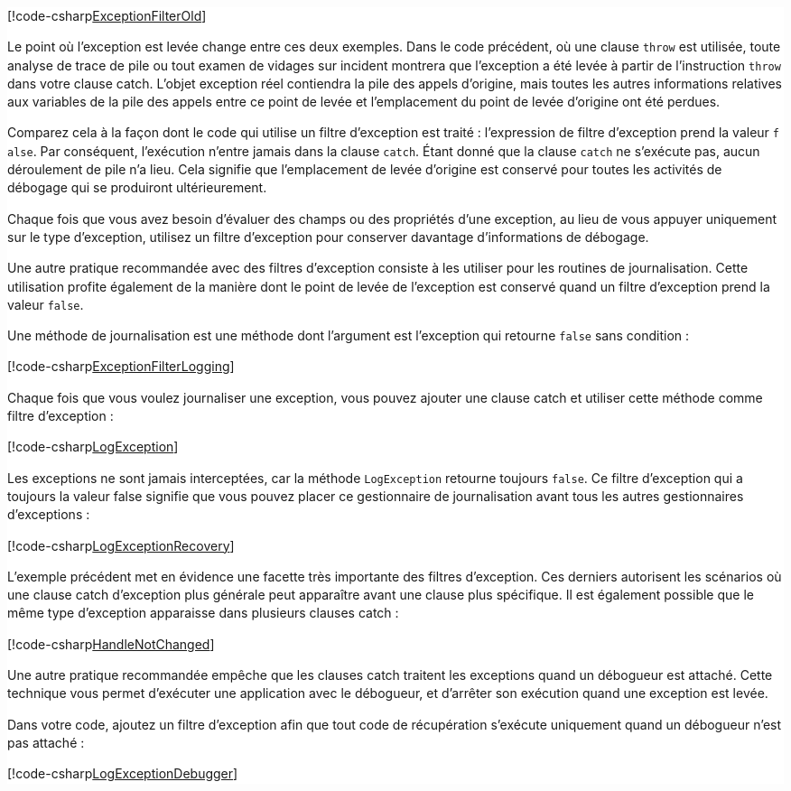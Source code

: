 [!code-csharp[ExceptionFilterOld](../../../samples/snippets/csharp/new-in-6/NetworkClient.cs#ExceptionFilterOld)]

Le point où l’exception est levée change entre ces deux exemples.
Dans le code précédent, où une clause `throw` est utilisée, toute analyse de trace de pile ou tout examen de vidages sur incident montrera que l’exception a été levée à partir de l’instruction `throw` dans votre clause catch. L’objet exception réel contiendra la pile des appels d’origine, mais toutes les autres informations relatives aux variables de la pile des appels entre ce point de levée et l’emplacement du point de levée d’origine ont été perdues. 

Comparez cela à la façon dont le code qui utilise un filtre d’exception est traité : l’expression de filtre d’exception prend la valeur `false`. Par conséquent, l’exécution n’entre jamais dans la clause `catch`. Étant donné que la clause `catch` ne s’exécute pas, aucun déroulement de pile n’a lieu. Cela signifie que l’emplacement de levée d’origine est conservé pour toutes les activités de débogage qui se produiront ultérieurement.

Chaque fois que vous avez besoin d’évaluer des champs ou des propriétés d’une exception, au lieu de vous appuyer uniquement sur le type d’exception, utilisez un filtre d’exception pour conserver davantage d’informations de débogage.

Une autre pratique recommandée avec des filtres d’exception consiste à les utiliser pour les routines de journalisation. Cette utilisation profite également de la manière dont le point de levée de l’exception est conservé quand un filtre d’exception prend la valeur `false`.

Une méthode de journalisation est une méthode dont l’argument est l’exception qui retourne `false` sans condition :

[!code-csharp[ExceptionFilterLogging](../../../samples/snippets/csharp/new-in-6/ExceptionFilterHelpers.cs#ExceptionFilterLogging)]

Chaque fois que vous voulez journaliser une exception, vous pouvez ajouter une clause catch et utiliser cette méthode comme filtre d’exception :

[!code-csharp[LogException](../../../samples/snippets/csharp/new-in-6/program.cs#LogException)]

Les exceptions ne sont jamais interceptées, car la méthode `LogException` retourne toujours `false`. Ce filtre d’exception qui a toujours la valeur false signifie que vous pouvez placer ce gestionnaire de journalisation avant tous les autres gestionnaires d’exceptions :

[!code-csharp[LogExceptionRecovery](../../../samples/snippets/csharp/new-in-6/program.cs#LogExceptionRecovery)]

L’exemple précédent met en évidence une facette très importante des filtres d’exception.
Ces derniers autorisent les scénarios où une clause catch d’exception plus générale peut apparaître avant une clause plus spécifique. Il est également possible que le même type d’exception apparaisse dans plusieurs clauses catch :

[!code-csharp[HandleNotChanged](../../../samples/snippets/csharp/new-in-6/NetworkClient.cs#HandleNotChanged)]

Une autre pratique recommandée empêche que les clauses catch traitent les exceptions quand un débogueur est attaché. Cette technique vous permet d’exécuter une application avec le débogueur, et d’arrêter son exécution quand une exception est levée.

Dans votre code, ajoutez un filtre d’exception afin que tout code de récupération s’exécute uniquement quand un débogueur n’est pas attaché :

[!code-csharp[LogExceptionDebugger](../../../samples/snippets/csharp/new-in-6/program.cs#LogExceptionDebugger)]
